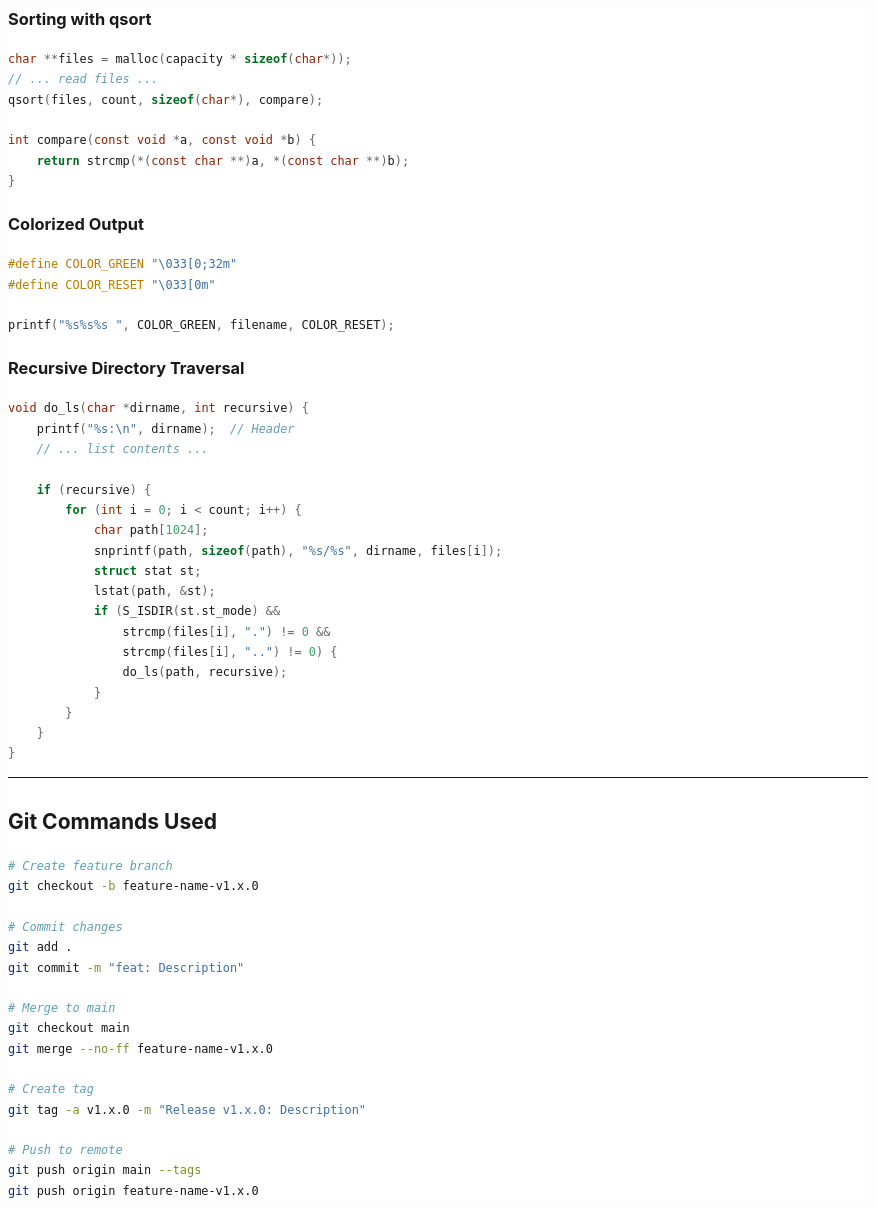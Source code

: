 ### Sorting with qsort
```c
char **files = malloc(capacity * sizeof(char*));
// ... read files ...
qsort(files, count, sizeof(char*), compare);

int compare(const void *a, const void *b) {
    return strcmp(*(const char **)a, *(const char **)b);
}
```

### Colorized Output
```c
#define COLOR_GREEN "\033[0;32m"
#define COLOR_RESET "\033[0m"

printf("%s%s%s ", COLOR_GREEN, filename, COLOR_RESET);
```

### Recursive Directory Traversal
```c
void do_ls(char *dirname, int recursive) {
    printf("%s:\n", dirname);  // Header
    // ... list contents ...
    
    if (recursive) {
        for (int i = 0; i < count; i++) {
            char path[1024];
            snprintf(path, sizeof(path), "%s/%s", dirname, files[i]);
            struct stat st;
            lstat(path, &st);
            if (S_ISDIR(st.st_mode) && 
                strcmp(files[i], ".") != 0 && 
                strcmp(files[i], "..") != 0) {
                do_ls(path, recursive);
            }
        }
    }
}
```

---

## Git Commands Used

```bash
# Create feature branch
git checkout -b feature-name-v1.x.0

# Commit changes
git add .
git commit -m "feat: Description"

# Merge to main
git checkout main
git merge --no-ff feature-name-v1.x.0

# Create tag
git tag -a v1.x.0 -m "Release v1.x.0: Description"

# Push to remote
git push origin main --tags
git push origin feature-name-v1.x.0
```
